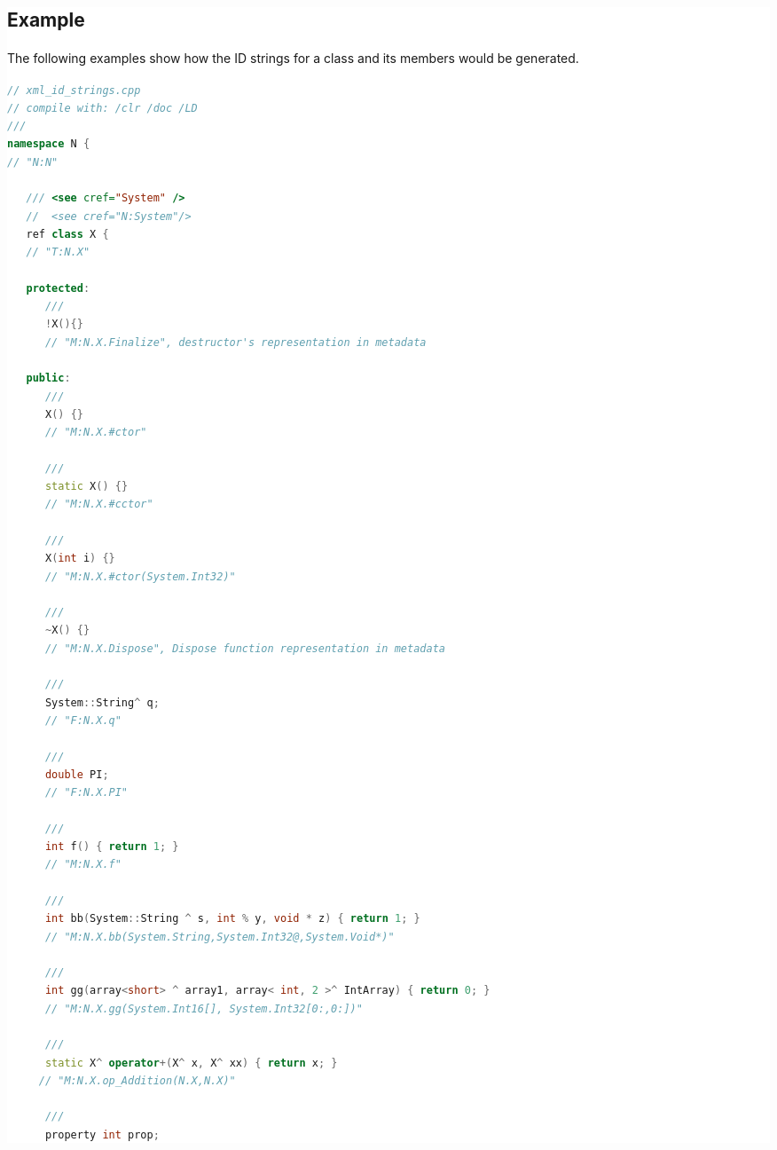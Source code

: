 ## Example

The following examples show how the ID strings for a class and its members would be generated.

```cpp
// xml_id_strings.cpp
// compile with: /clr /doc /LD
///
namespace N {
// "N:N"

   /// <see cref="System" />
   //  <see cref="N:System"/>
   ref class X {
   // "T:N.X"

   protected:
      ///
      !X(){}
      // "M:N.X.Finalize", destructor's representation in metadata

   public:
      ///
      X() {}
      // "M:N.X.#ctor"

      ///
      static X() {}
      // "M:N.X.#cctor"

      ///
      X(int i) {}
      // "M:N.X.#ctor(System.Int32)"

      ///
      ~X() {}
      // "M:N.X.Dispose", Dispose function representation in metadata

      ///
      System::String^ q;
      // "F:N.X.q"

      ///
      double PI;
      // "F:N.X.PI"

      ///
      int f() { return 1; }
      // "M:N.X.f"

      ///
      int bb(System::String ^ s, int % y, void * z) { return 1; }
      // "M:N.X.bb(System.String,System.Int32@,System.Void*)"

      ///
      int gg(array<short> ^ array1, array< int, 2 >^ IntArray) { return 0; }
      // "M:N.X.gg(System.Int16[], System.Int32[0:,0:])"

      ///
      static X^ operator+(X^ x, X^ xx) { return x; }
     // "M:N.X.op_Addition(N.X,N.X)"

      ///
      property int prop;
```